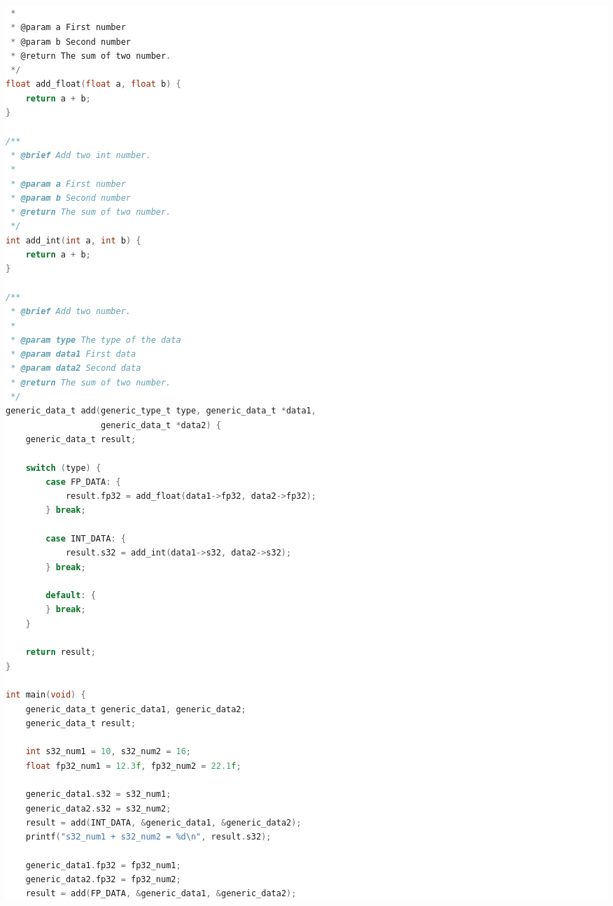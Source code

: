 ``` C
 *
 * @param a First number
 * @param b Second number
 * @return The sum of two number.
 */
float add_float(float a, float b) {
    return a + b;
}

/**
 * @brief Add two int number.
 *
 * @param a First number
 * @param b Second number
 * @return The sum of two number.
 */
int add_int(int a, int b) {
    return a + b;
}

/**
 * @brief Add two number.
 *
 * @param type The type of the data
 * @param data1 First data
 * @param data2 Second data
 * @return The sum of two number.
 */
generic_data_t add(generic_type_t type, generic_data_t *data1,
                   generic_data_t *data2) {
    generic_data_t result;

    switch (type) {
        case FP_DATA: {
            result.fp32 = add_float(data1->fp32, data2->fp32);
        } break;

        case INT_DATA: {
            result.s32 = add_int(data1->s32, data2->s32);
        } break;

        default: {
        } break;
    }

    return result;
}

int main(void) {
    generic_data_t generic_data1, generic_data2;
    generic_data_t result;

    int s32_num1 = 10, s32_num2 = 16;
    float fp32_num1 = 12.3f, fp32_num2 = 22.1f;

    generic_data1.s32 = s32_num1;
    generic_data2.s32 = s32_num2;
    result = add(INT_DATA, &generic_data1, &generic_data2);
    printf("s32_num1 + s32_num2 = %d\n", result.s32);

    generic_data1.fp32 = fp32_num1;
    generic_data2.fp32 = fp32_num2;
    result = add(FP_DATA, &generic_data1, &generic_data2);
```